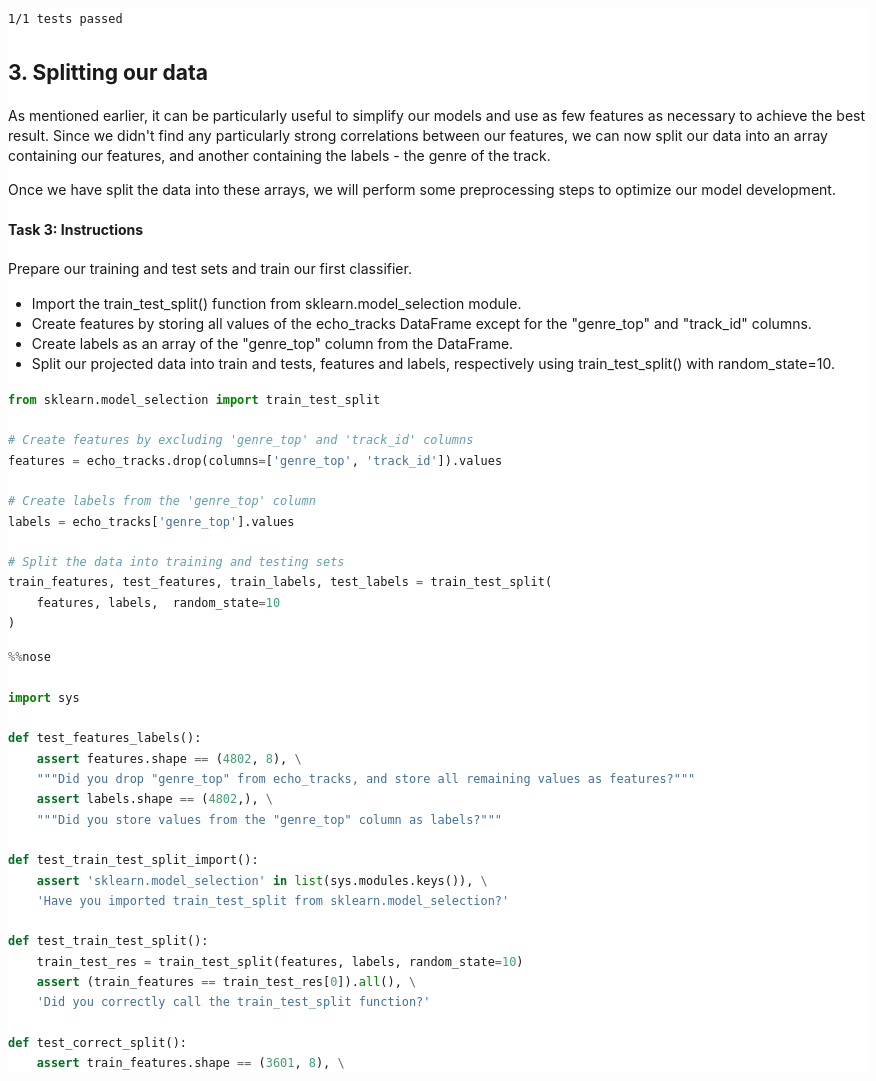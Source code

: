 




    1/1 tests passed




## 3. Splitting our data
<p>As mentioned earlier, it can be particularly useful to simplify our models and use as few features as necessary to achieve the best result. Since we didn't find any particularly strong correlations between our features, we can now split our data into an array containing our features, and another containing the labels - the genre of the track. </p>
<p>Once we have split the data into these arrays, we will perform some preprocessing steps to optimize our model development.</p>

#### Task 3: Instructions
Prepare our training and test sets and train our first classifier.

* Import the train_test_split() function from sklearn.model_selection module.
* Create features by storing all values of the echo_tracks DataFrame except for the "genre_top" and "track_id" columns.
* Create labels as an array of the "genre_top" column from the DataFrame.
* Split our projected data into train and tests, features and labels, respectively using train_test_split() with random_state=10.


```python
from sklearn.model_selection import train_test_split

# Create features by excluding 'genre_top' and 'track_id' columns
features = echo_tracks.drop(columns=['genre_top', 'track_id']).values

# Create labels from the 'genre_top' column
labels = echo_tracks['genre_top'].values

# Split the data into training and testing sets
train_features, test_features, train_labels, test_labels = train_test_split(
    features, labels,  random_state=10
)


```


```python
%%nose

import sys

def test_features_labels():
    assert features.shape == (4802, 8), \
    """Did you drop "genre_top" from echo_tracks, and store all remaining values as features?"""
    assert labels.shape == (4802,), \
    """Did you store values from the "genre_top" column as labels?"""

def test_train_test_split_import():
    assert 'sklearn.model_selection' in list(sys.modules.keys()), \
    'Have you imported train_test_split from sklearn.model_selection?'
        
def test_train_test_split():
    train_test_res = train_test_split(features, labels, random_state=10)
    assert (train_features == train_test_res[0]).all(), \
    'Did you correctly call the train_test_split function?'
        
def test_correct_split():
    assert train_features.shape == (3601, 8), \
```